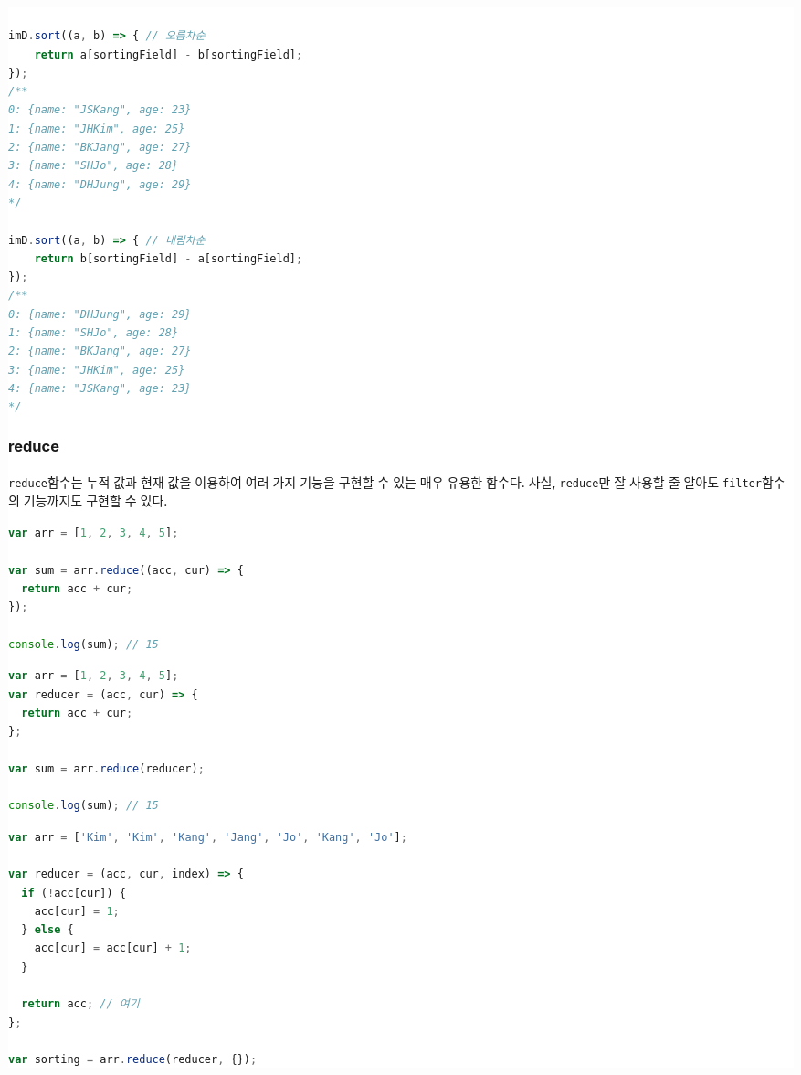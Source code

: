 ```js

imD.sort((a, b) => { // 오름차순
    return a[sortingField] - b[sortingField];
});
/**
0: {name: "JSKang", age: 23}
1: {name: "JHKim", age: 25}
2: {name: "BKJang", age: 27}
3: {name: "SHJo", age: 28}
4: {name: "DHJung", age: 29} 
*/

imD.sort((a, b) => { // 내림차순
    return b[sortingField] - a[sortingField];
});
/**
0: {name: "DHJung", age: 29}
1: {name: "SHJo", age: 28}
2: {name: "BKJang", age: 27}
3: {name: "JHKim", age: 25}
4: {name: "JSKang", age: 23} 
*/
```

### reduce

`reduce`함수는 누적 값과 현재 값을 이용하여 여러 가지 기능을 구현할 수 있는 매우 유용한 함수다. 사실, `reduce`만 잘 사용할 줄 알아도 `filter`함수의 기능까지도 구현할 수 있다.

```javascript
var arr = [1, 2, 3, 4, 5];

var sum = arr.reduce((acc, cur) => {
  return acc + cur;
});

console.log(sum); // 15
```

```javascript
var arr = [1, 2, 3, 4, 5];
var reducer = (acc, cur) => {
  return acc + cur;
};

var sum = arr.reduce(reducer);

console.log(sum); // 15
```

```javascript
var arr = ['Kim', 'Kim', 'Kang', 'Jang', 'Jo', 'Kang', 'Jo'];

var reducer = (acc, cur, index) => {
  if (!acc[cur]) {
    acc[cur] = 1;
  } else {
    acc[cur] = acc[cur] + 1;
  }

  return acc; // 여기
};

var sorting = arr.reduce(reducer, {});

```